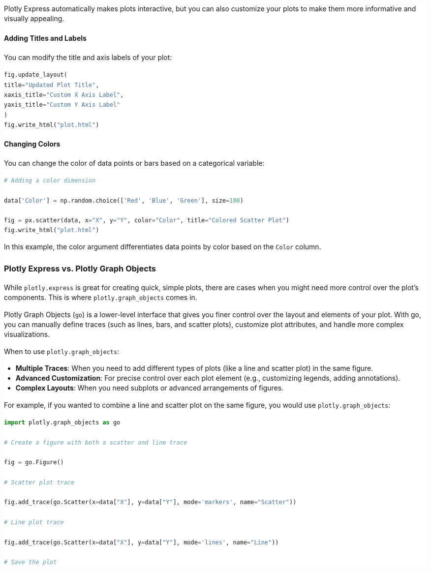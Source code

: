 Plotly Express automatically makes plots interactive, but you can also customize your plots to make them more informative and visually appealing.

#### Adding Titles and Labels

You can modify the title and axis labels of your plot:

```python
fig.update_layout(
title="Updated Plot Title",
xaxis_title="Custom X Axis Label",
yaxis_title="Custom Y Axis Label"
)
fig.write_html("plot.html")
```

#### Changing Colors

You can change the color of data points or bars based on a categorical variable:

```python
# Adding a color dimension

data['Color'] = np.random.choice(['Red', 'Blue', 'Green'], size=100)

fig = px.scatter(data, x="X", y="Y", color="Color", title="Colored Scatter Plot")
fig.write_html("plot.html")
```

In this example, the color argument differentiates data points by color based on the `Color` column.

### Plotly Express vs. Plotly Graph Objects

While `plotly.express` is great for creating quick, simple plots, there are cases when you might need more control over the plot’s components. This is where `plotly.graph_objects` comes in.

Plotly Graph Objects (`go`) is a lower-level interface that gives you finer control over the layout and elements of your plot. With go, you can manually define traces (such as lines, bars, and scatter plots), customize plot attributes, and handle more complex visualizations.

When to use `plotly.graph_objects`:

- **Multiple Traces**: When you need to add different types of plots (like a line and scatter plot) in the same figure.
- **Advanced Customization**: For precise control over each plot element (e.g., customizing legends, adding annotations).
- **Complex Layouts**: When you need subplots or advanced arrangements of figures.

For example, if you wanted to combine a line and scatter plot on the same figure, you would use `plotly.graph_objects`:

```python
import plotly.graph_objects as go

# Create a figure with both a scatter and line trace

fig = go.Figure()

# Scatter plot trace

fig.add_trace(go.Scatter(x=data["X"], y=data["Y"], mode='markers', name="Scatter"))

# Line plot trace

fig.add_trace(go.Scatter(x=data["X"], y=data["Y"], mode='lines', name="Line"))

# Save the plot

```